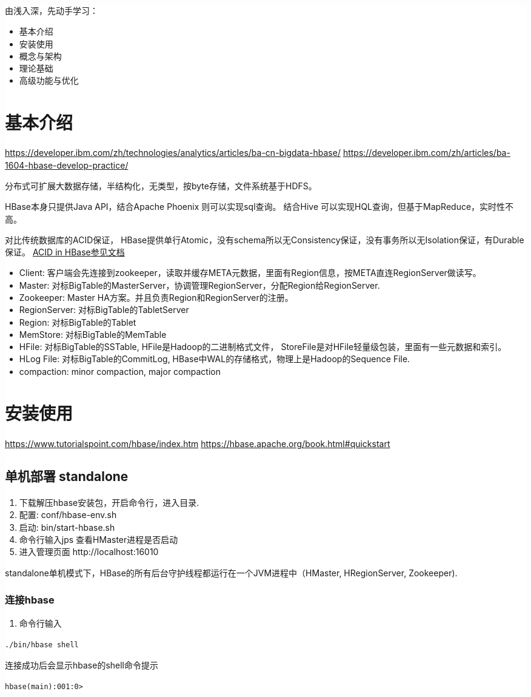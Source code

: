 
由浅入深，先动手学习：
- 基本介绍
- 安装使用
- 概念与架构
- 理论基础
- 高级功能与优化

# 基本介绍
https://developer.ibm.com/zh/technologies/analytics/articles/ba-cn-bigdata-hbase/
https://developer.ibm.com/zh/articles/ba-1604-hbase-develop-practice/

分布式可扩展大数据存储，半结构化，无类型，按byte存储，文件系统基于HDFS。

HBase本身只提供Java API，结合Apache Phoenix 则可以实现sql查询。
结合Hive 可以实现HQL查询，但基于MapReduce，实时性不高。



对比传统数据库的ACID保证，
HBase提供单行Atomic，没有schema所以无Consistency保证，没有事务所以无Isolation保证，有Durable保证。
[ACID in HBase参见文档](http://hadoop-hbase.blogspot.com/2012/03/acid-in-hbase.html)


- Client: 客户端会先连接到zookeeper，读取并缓存META元数据，里面有Region信息，按META直连RegionServer做读写。
- Master: 对标BigTable的MasterServer，协调管理RegionServer，分配Region给RegionServer.
- Zookeeper: Master HA方案。并且负责Region和RegionServer的注册。
- RegionServer: 对标BigTable的TabletServer
- Region: 对标BigTable的Tablet
- MemStore: 对标BigTable的MemTable
- HFile: 对标BigTable的SSTable, HFile是Hadoop的二进制格式文件， StoreFile是对HFile轻量级包装，里面有一些元数据和索引。
- HLog File: 对标BigTable的CommitLog, HBase中WAL的存储格式，物理上是Hadoop的Sequence File.
- compaction: minor compaction, major compaction


# 安装使用
https://www.tutorialspoint.com/hbase/index.htm
https://hbase.apache.org/book.html#quickstart

## 单机部署 standalone

1. 下载解压hbase安装包，开启命令行，进入目录.
2. 配置: conf/hbase-env.sh
3. 启动: bin/start-hbase.sh
4. 命令行输入jps 查看HMaster进程是否启动
5. 进入管理页面 http://localhost:16010 

standalone单机模式下，HBase的所有后台守护线程都运行在一个JVM进程中（HMaster, HRegionServer, Zookeeper).


### 连接hbase
1. 命令行输入 
```
./bin/hbase shell
```
连接成功后会显示hbase的shell命令提示
```
hbase(main):001:0>
```
